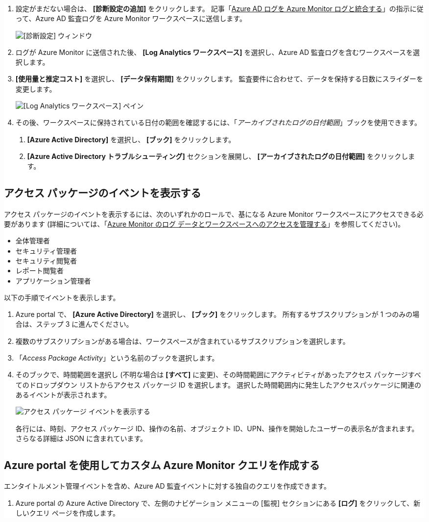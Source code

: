 1. 設定がまだない場合は、 **[診断設定の追加]** をクリックします。 記事「[Azure AD ログを Azure Monitor ログと統合する](../reports-monitoring/howto-integrate-activity-logs-with-log-analytics.md#send-logs-to-azure-monitor)」の指示に従って、Azure AD 監査ログを Azure Monitor ワークスペースに送信します。

    ![[診断設定] ウィンドウ](./media/entitlement-management-logs-and-reporting/audit-log-diagnostics-settings.png)


1. ログが Azure Monitor に送信された後、 **[Log Analytics ワークスペース]** を選択し、Azure AD 監査ログを含むワークスペースを選択します。

1. **[使用量と推定コスト]** を選択し、 **[データ保有期間]** をクリックします。 監査要件に合わせて、データを保持する日数にスライダーを変更します。

    ![[Log Analytics ワークスペース] ペイン](./media/entitlement-management-logs-and-reporting/log-analytics-workspaces.png)

1. その後、ワークスペースに保持されている日付の範囲を確認するには、「*アーカイブされたログの日付範囲*」ブックを使用できます。  
    
    1. **[Azure Active Directory]** を選択し、 **[ブック]** をクリックします。 
    
    1. **[Azure Active Directory トラブルシューティング]** セクションを展開し、 **[アーカイブされたログの日付範囲]** をクリックします。 


## <a name="view-events-for-an-access-package"></a>アクセス パッケージのイベントを表示する  

アクセス パッケージのイベントを表示するには、次のいずれかのロールで、基になる Azure Monitor ワークスペースにアクセスできる必要があります (詳細については、「[Azure Monitor のログ データとワークスペースへのアクセスを管理する](../../azure-monitor/logs/manage-access.md#manage-access-using-azure-permissions)」を参照してください)。 

- 全体管理者  
- セキュリティ管理者  
- セキュリティ閲覧者  
- レポート閲覧者  
- アプリケーション管理者  

以下の手順でイベントを表示します。 

1. Azure portal で、 **[Azure Active Directory]** を選択し、 **[ブック]** をクリックします。 所有するサブスクリプションが 1 つのみの場合は、ステップ 3 に進んでください。 

1. 複数のサブスクリプションがある場合は、ワークスペースが含まれているサブスクリプションを選択します。  

1. 「*Access Package Activity*」という名前のブックを選択します。 

1. そのブックで、時間範囲を選択し (不明な場合は **[すべて]** に変更)、その時間範囲にアクティビティがあったアクセス パッケージすべてのドロップダウン リストからアクセス パッケージ ID を選択します。 選択した時間範囲内に発生したアクセスパッケージに関連のあるイベントが表示されます。  

    ![アクセス パッケージ イベントを表示する](./media/entitlement-management-logs-and-reporting/view-events-access-package.png) 

    各行には、時刻、アクセス パッケージ ID、操作の名前、オブジェクト ID、UPN、操作を開始したユーザーの表示名が含まれます。  さらなる詳細は JSON に含まれています。   


## <a name="create-custom-azure-monitor-queries-using-the-azure-portal"></a>Azure portal を使用してカスタム Azure Monitor クエリを作成する
エンタイトルメント管理イベントを含め、Azure AD 監査イベントに対する独自のクエリを作成できます。  

1. Azure portal の Azure Active Directory で、左側のナビゲーション メニューの [監視] セクションにある **[ログ]** をクリックして、新しいクエリ ページを作成します。
